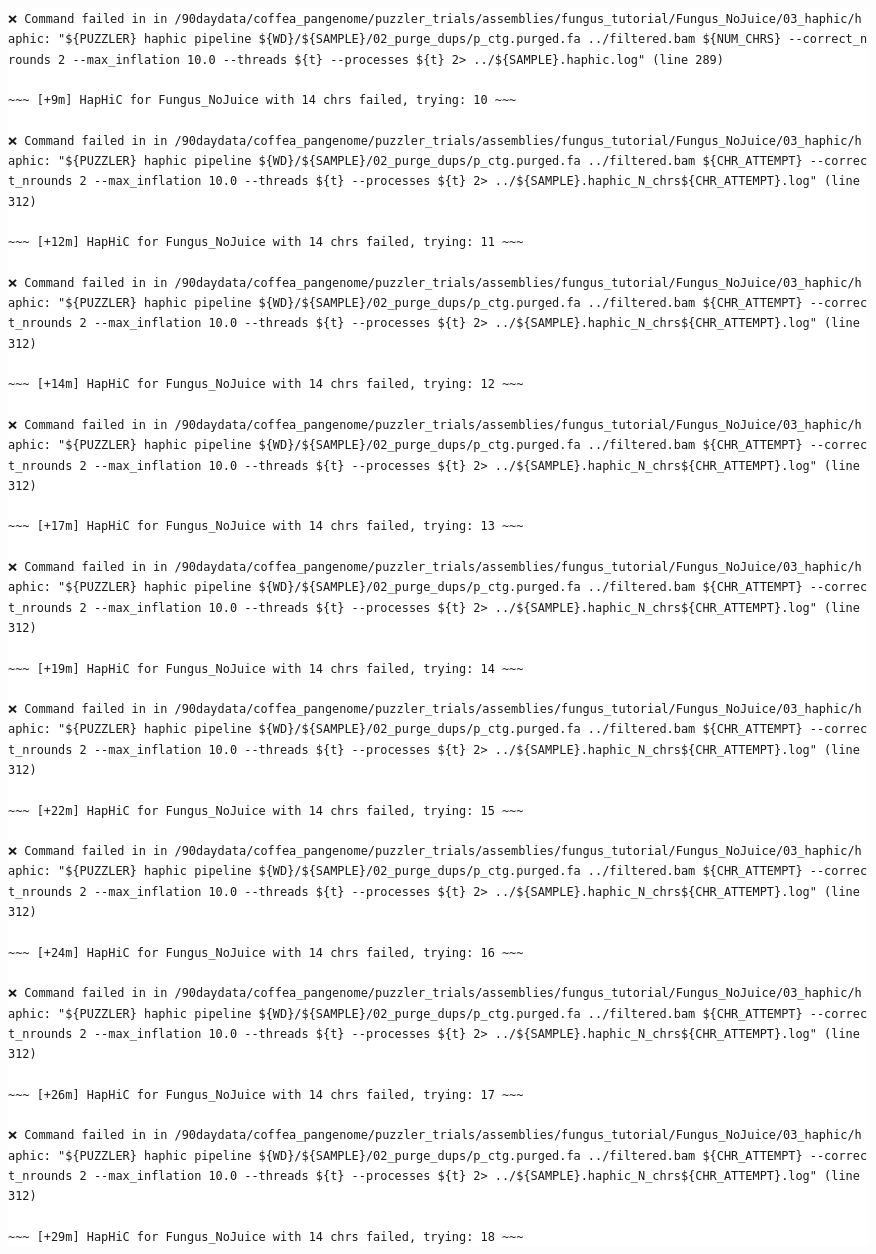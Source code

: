 ```
❌ Command failed in in /90daydata/coffea_pangenome/puzzler_trials/assemblies/fungus_tutorial/Fungus_NoJuice/03_haphic/haphic: "${PUZZLER} haphic pipeline ${WD}/${SAMPLE}/02_purge_dups/p_ctg.purged.fa ../filtered.bam ${NUM_CHRS} --correct_nrounds 2 --max_inflation 10.0 --threads ${t} --processes ${t} 2> ../${SAMPLE}.haphic.log" (line 289)

~~~ [+9m] HapHiC for Fungus_NoJuice with 14 chrs failed, trying: 10 ~~~

❌ Command failed in in /90daydata/coffea_pangenome/puzzler_trials/assemblies/fungus_tutorial/Fungus_NoJuice/03_haphic/haphic: "${PUZZLER} haphic pipeline ${WD}/${SAMPLE}/02_purge_dups/p_ctg.purged.fa ../filtered.bam ${CHR_ATTEMPT} --correct_nrounds 2 --max_inflation 10.0 --threads ${t} --processes ${t} 2> ../${SAMPLE}.haphic_N_chrs${CHR_ATTEMPT}.log" (line 312)

~~~ [+12m] HapHiC for Fungus_NoJuice with 14 chrs failed, trying: 11 ~~~

❌ Command failed in in /90daydata/coffea_pangenome/puzzler_trials/assemblies/fungus_tutorial/Fungus_NoJuice/03_haphic/haphic: "${PUZZLER} haphic pipeline ${WD}/${SAMPLE}/02_purge_dups/p_ctg.purged.fa ../filtered.bam ${CHR_ATTEMPT} --correct_nrounds 2 --max_inflation 10.0 --threads ${t} --processes ${t} 2> ../${SAMPLE}.haphic_N_chrs${CHR_ATTEMPT}.log" (line 312)

~~~ [+14m] HapHiC for Fungus_NoJuice with 14 chrs failed, trying: 12 ~~~

❌ Command failed in in /90daydata/coffea_pangenome/puzzler_trials/assemblies/fungus_tutorial/Fungus_NoJuice/03_haphic/haphic: "${PUZZLER} haphic pipeline ${WD}/${SAMPLE}/02_purge_dups/p_ctg.purged.fa ../filtered.bam ${CHR_ATTEMPT} --correct_nrounds 2 --max_inflation 10.0 --threads ${t} --processes ${t} 2> ../${SAMPLE}.haphic_N_chrs${CHR_ATTEMPT}.log" (line 312)

~~~ [+17m] HapHiC for Fungus_NoJuice with 14 chrs failed, trying: 13 ~~~

❌ Command failed in in /90daydata/coffea_pangenome/puzzler_trials/assemblies/fungus_tutorial/Fungus_NoJuice/03_haphic/haphic: "${PUZZLER} haphic pipeline ${WD}/${SAMPLE}/02_purge_dups/p_ctg.purged.fa ../filtered.bam ${CHR_ATTEMPT} --correct_nrounds 2 --max_inflation 10.0 --threads ${t} --processes ${t} 2> ../${SAMPLE}.haphic_N_chrs${CHR_ATTEMPT}.log" (line 312)

~~~ [+19m] HapHiC for Fungus_NoJuice with 14 chrs failed, trying: 14 ~~~

❌ Command failed in in /90daydata/coffea_pangenome/puzzler_trials/assemblies/fungus_tutorial/Fungus_NoJuice/03_haphic/haphic: "${PUZZLER} haphic pipeline ${WD}/${SAMPLE}/02_purge_dups/p_ctg.purged.fa ../filtered.bam ${CHR_ATTEMPT} --correct_nrounds 2 --max_inflation 10.0 --threads ${t} --processes ${t} 2> ../${SAMPLE}.haphic_N_chrs${CHR_ATTEMPT}.log" (line 312)

~~~ [+22m] HapHiC for Fungus_NoJuice with 14 chrs failed, trying: 15 ~~~

❌ Command failed in in /90daydata/coffea_pangenome/puzzler_trials/assemblies/fungus_tutorial/Fungus_NoJuice/03_haphic/haphic: "${PUZZLER} haphic pipeline ${WD}/${SAMPLE}/02_purge_dups/p_ctg.purged.fa ../filtered.bam ${CHR_ATTEMPT} --correct_nrounds 2 --max_inflation 10.0 --threads ${t} --processes ${t} 2> ../${SAMPLE}.haphic_N_chrs${CHR_ATTEMPT}.log" (line 312)

~~~ [+24m] HapHiC for Fungus_NoJuice with 14 chrs failed, trying: 16 ~~~

❌ Command failed in in /90daydata/coffea_pangenome/puzzler_trials/assemblies/fungus_tutorial/Fungus_NoJuice/03_haphic/haphic: "${PUZZLER} haphic pipeline ${WD}/${SAMPLE}/02_purge_dups/p_ctg.purged.fa ../filtered.bam ${CHR_ATTEMPT} --correct_nrounds 2 --max_inflation 10.0 --threads ${t} --processes ${t} 2> ../${SAMPLE}.haphic_N_chrs${CHR_ATTEMPT}.log" (line 312)

~~~ [+26m] HapHiC for Fungus_NoJuice with 14 chrs failed, trying: 17 ~~~

❌ Command failed in in /90daydata/coffea_pangenome/puzzler_trials/assemblies/fungus_tutorial/Fungus_NoJuice/03_haphic/haphic: "${PUZZLER} haphic pipeline ${WD}/${SAMPLE}/02_purge_dups/p_ctg.purged.fa ../filtered.bam ${CHR_ATTEMPT} --correct_nrounds 2 --max_inflation 10.0 --threads ${t} --processes ${t} 2> ../${SAMPLE}.haphic_N_chrs${CHR_ATTEMPT}.log" (line 312)

~~~ [+29m] HapHiC for Fungus_NoJuice with 14 chrs failed, trying: 18 ~~~

```